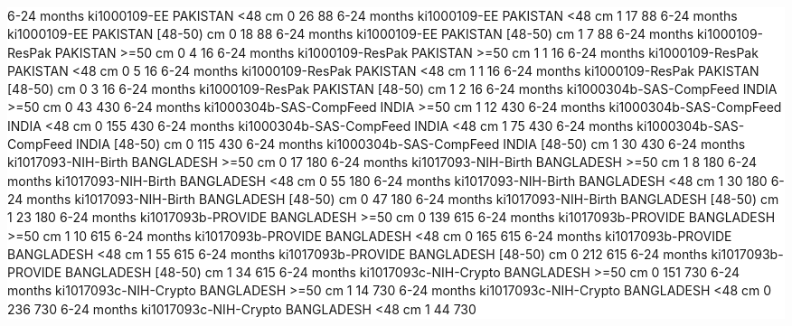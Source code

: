 6-24 months                   ki1000109-EE               PAKISTAN                       <48 cm                  0       26      88
6-24 months                   ki1000109-EE               PAKISTAN                       <48 cm                  1       17      88
6-24 months                   ki1000109-EE               PAKISTAN                       [48-50) cm              0       18      88
6-24 months                   ki1000109-EE               PAKISTAN                       [48-50) cm              1        7      88
6-24 months                   ki1000109-ResPak           PAKISTAN                       >=50 cm                 0        4      16
6-24 months                   ki1000109-ResPak           PAKISTAN                       >=50 cm                 1        1      16
6-24 months                   ki1000109-ResPak           PAKISTAN                       <48 cm                  0        5      16
6-24 months                   ki1000109-ResPak           PAKISTAN                       <48 cm                  1        1      16
6-24 months                   ki1000109-ResPak           PAKISTAN                       [48-50) cm              0        3      16
6-24 months                   ki1000109-ResPak           PAKISTAN                       [48-50) cm              1        2      16
6-24 months                   ki1000304b-SAS-CompFeed    INDIA                          >=50 cm                 0       43     430
6-24 months                   ki1000304b-SAS-CompFeed    INDIA                          >=50 cm                 1       12     430
6-24 months                   ki1000304b-SAS-CompFeed    INDIA                          <48 cm                  0      155     430
6-24 months                   ki1000304b-SAS-CompFeed    INDIA                          <48 cm                  1       75     430
6-24 months                   ki1000304b-SAS-CompFeed    INDIA                          [48-50) cm              0      115     430
6-24 months                   ki1000304b-SAS-CompFeed    INDIA                          [48-50) cm              1       30     430
6-24 months                   ki1017093-NIH-Birth        BANGLADESH                     >=50 cm                 0       17     180
6-24 months                   ki1017093-NIH-Birth        BANGLADESH                     >=50 cm                 1        8     180
6-24 months                   ki1017093-NIH-Birth        BANGLADESH                     <48 cm                  0       55     180
6-24 months                   ki1017093-NIH-Birth        BANGLADESH                     <48 cm                  1       30     180
6-24 months                   ki1017093-NIH-Birth        BANGLADESH                     [48-50) cm              0       47     180
6-24 months                   ki1017093-NIH-Birth        BANGLADESH                     [48-50) cm              1       23     180
6-24 months                   ki1017093b-PROVIDE         BANGLADESH                     >=50 cm                 0      139     615
6-24 months                   ki1017093b-PROVIDE         BANGLADESH                     >=50 cm                 1       10     615
6-24 months                   ki1017093b-PROVIDE         BANGLADESH                     <48 cm                  0      165     615
6-24 months                   ki1017093b-PROVIDE         BANGLADESH                     <48 cm                  1       55     615
6-24 months                   ki1017093b-PROVIDE         BANGLADESH                     [48-50) cm              0      212     615
6-24 months                   ki1017093b-PROVIDE         BANGLADESH                     [48-50) cm              1       34     615
6-24 months                   ki1017093c-NIH-Crypto      BANGLADESH                     >=50 cm                 0      151     730
6-24 months                   ki1017093c-NIH-Crypto      BANGLADESH                     >=50 cm                 1       14     730
6-24 months                   ki1017093c-NIH-Crypto      BANGLADESH                     <48 cm                  0      236     730
6-24 months                   ki1017093c-NIH-Crypto      BANGLADESH                     <48 cm                  1       44     730